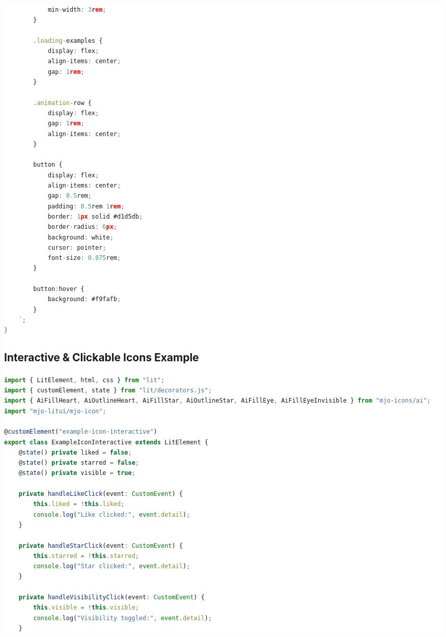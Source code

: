 ```ts
            min-width: 3rem;
        }

        .loading-examples {
            display: flex;
            align-items: center;
            gap: 1rem;
        }

        .animation-row {
            display: flex;
            gap: 1rem;
            align-items: center;
        }

        button {
            display: flex;
            align-items: center;
            gap: 0.5rem;
            padding: 0.5rem 1rem;
            border: 1px solid #d1d5db;
            border-radius: 6px;
            background: white;
            cursor: pointer;
            font-size: 0.875rem;
        }

        button:hover {
            background: #f9fafb;
        }
    `;
}
```

## Interactive & Clickable Icons Example

```ts
import { LitElement, html, css } from "lit";
import { customElement, state } from "lit/decorators.js";
import { AiFillHeart, AiOutlineHeart, AiFillStar, AiOutlineStar, AiFillEye, AiFillEyeInvisible } from "mjo-icons/ai";
import "mjo-litui/mjo-icon";

@customElement("example-icon-interactive")
export class ExampleIconInteractive extends LitElement {
    @state() private liked = false;
    @state() private starred = false;
    @state() private visible = true;

    private handleLikeClick(event: CustomEvent) {
        this.liked = !this.liked;
        console.log("Like clicked:", event.detail);
    }

    private handleStarClick(event: CustomEvent) {
        this.starred = !this.starred;
        console.log("Star clicked:", event.detail);
    }

    private handleVisibilityClick(event: CustomEvent) {
        this.visible = !this.visible;
        console.log("Visibility toggled:", event.detail);
    }
```